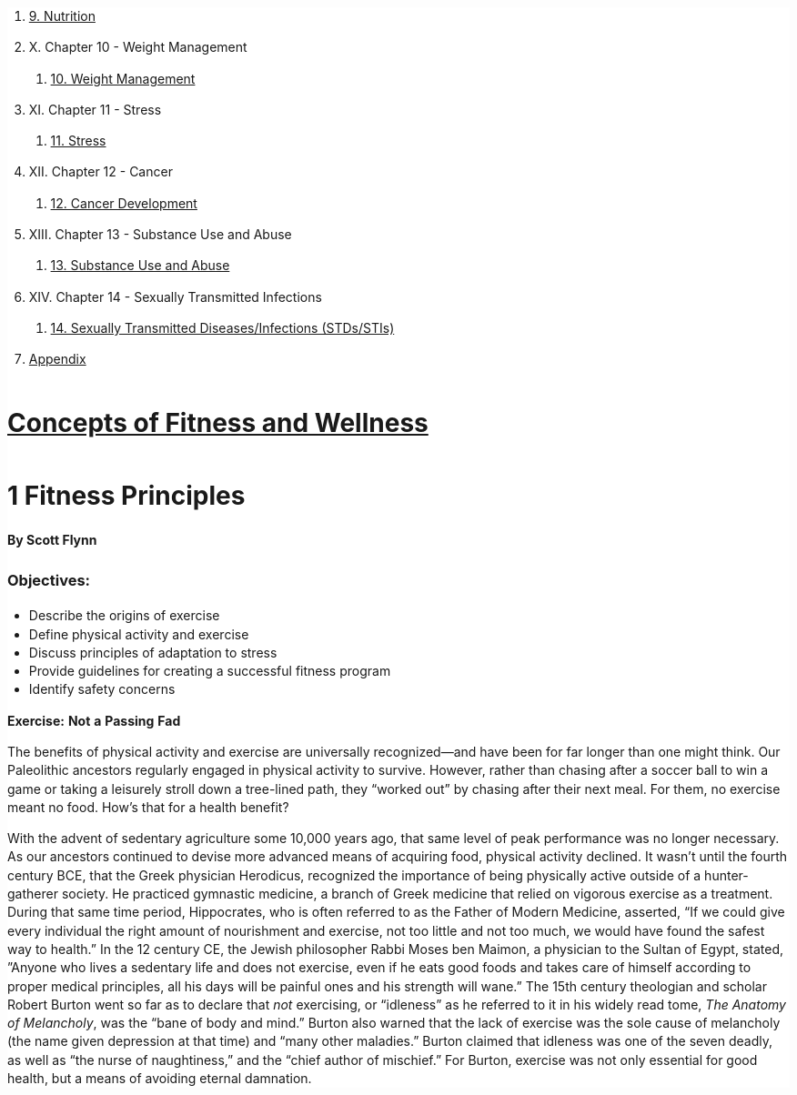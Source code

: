    1. [9. Nutrition](https://psu.pb.unizin.org/kines61psusl/chapter/nutrition/)
10. X. Chapter 10 - Weight Management

    1. [10. Weight Management](https://psu.pb.unizin.org/kines61psusl/chapter/weight-management/)
11. XI. Chapter 11 - Stress

    1. [11. Stress](https://psu.pb.unizin.org/kines61psusl/chapter/stress/)
12. XII. Chapter 12 - Cancer

    1. [12. Cancer Development](https://psu.pb.unizin.org/kines61psusl/chapter/cancer-development/)
13. XIII. Chapter 13 - Substance Use and Abuse

    1. [13. Substance Use and Abuse](https://psu.pb.unizin.org/kines61psusl/chapter/substance-use-and-abuse/)
14. XIV. Chapter 14 - Sexually Transmitted Infections

    1. [14. Sexually Transmitted Diseases/Infections (STDs/STIs)](https://psu.pb.unizin.org/kines61psusl/chapter/sexually-transmitted-diseases-infections-stds-stis/)
15. [Appendix](https://psu.pb.unizin.org/kines61psusl/back-matter/appendix/)

# [Concepts of Fitness and Wellness](https://psu.pb.unizin.org/kines61psusl/)



# 1 Fitness Principles

**By Scott Flynn**

### Objectives:

* Describe the origins of exercise
* Define physical activity and exercise
* Discuss principles of adaptation to stress
* Provide guidelines for creating a successful fitness program
* Identify safety concerns

**Exercise:** **Not** **a** **Passing** **Fad**

The benefits of physical activity and exercise are universally recognized—and have been for far longer than one might think. Our Paleolithic ancestors regularly engaged in physical activity to survive. However, rather than chasing after a soccer ball to win a game or taking a leisurely stroll down a tree-lined path, they “worked out” by chasing after their next meal. For them, no exercise meant no food. How’s that for a health benefit?

With the advent of sedentary agriculture some 10,000 years ago, that same level of peak performance was no longer necessary. As our ancestors continued to devise more advanced means of acquiring food, physical activity declined. It wasn’t until the fourth century BCE, that the Greek physician Herodicus, recognized the importance of being physically active outside of a hunter-gatherer society. He practiced gymnastic medicine, a branch of Greek medicine that relied on vigorous exercise as a treatment. During that same time period, Hippocrates, who is often referred to as the Father of Modern Medicine, asserted, “If we could give every individual the right amount of nourishment and exercise, not too little and not too much, we would have found the safest way to health.” In the 12 century CE, the Jewish philosopher Rabbi Moses ben Maimon, a physician to the Sultan of Egypt, stated, ”Anyone who lives a sedentary life and does not exercise, even if he eats good foods and takes care of himself according to proper medical principles, all his days will be painful ones and his strength will wane.” The 15th century theologian and scholar Robert Burton went so far as to declare that *not* exercising, or “idleness” as he referred to it in his widely read tome, *The Anatomy of Melancholy*, was the “bane of body and mind.” Burton also warned that the lack of exercise was the sole cause of melancholy (the name given depression at that time) and “many other maladies.” Burton claimed that idleness was one of the seven deadly, as well as “the nurse of naughtiness,” and the “chief author of mischief.” For Burton, exercise was not only essential for good health, but a means of avoiding eternal damnation.
